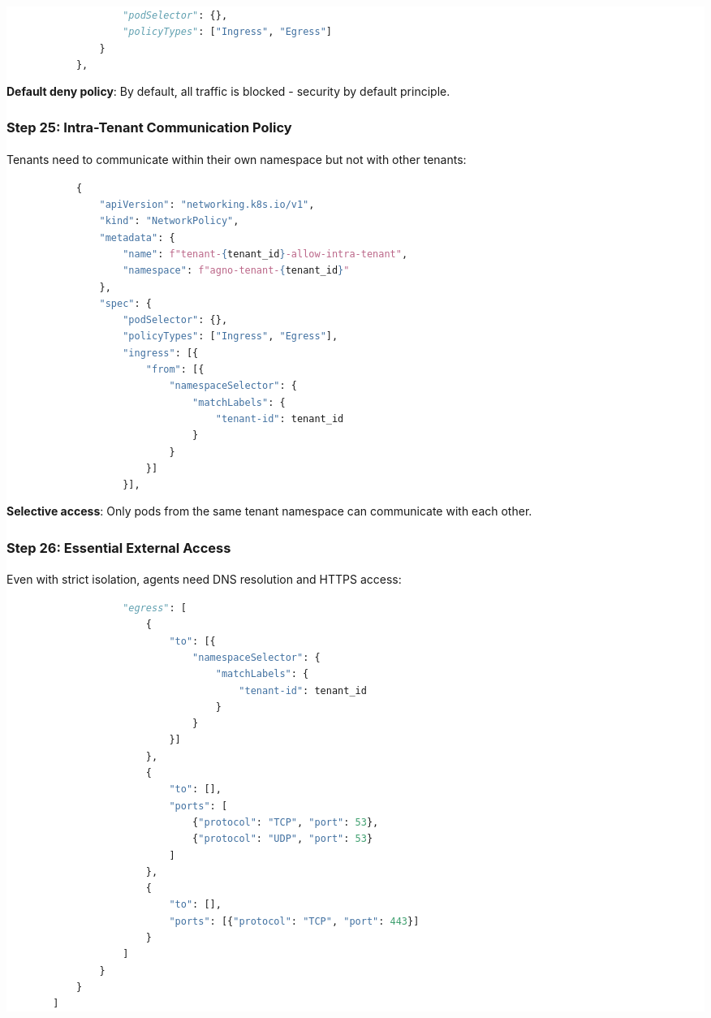 ```python
                    "podSelector": {},
                    "policyTypes": ["Ingress", "Egress"]
                }
            },
```

**Default deny policy**: By default, all traffic is blocked - security by default principle.

### Step 25: Intra-Tenant Communication Policy

Tenants need to communicate within their own namespace but not with other tenants:

```python
            {
                "apiVersion": "networking.k8s.io/v1",
                "kind": "NetworkPolicy", 
                "metadata": {
                    "name": f"tenant-{tenant_id}-allow-intra-tenant",
                    "namespace": f"agno-tenant-{tenant_id}"
                },
                "spec": {
                    "podSelector": {},
                    "policyTypes": ["Ingress", "Egress"],
                    "ingress": [{
                        "from": [{
                            "namespaceSelector": {
                                "matchLabels": {
                                    "tenant-id": tenant_id
                                }
                            }
                        }]
                    }],
```

**Selective access**: Only pods from the same tenant namespace can communicate with each other.

### Step 26: Essential External Access

Even with strict isolation, agents need DNS resolution and HTTPS access:

```python
                    "egress": [
                        {
                            "to": [{
                                "namespaceSelector": {
                                    "matchLabels": {
                                        "tenant-id": tenant_id
                                    }
                                }
                            }]
                        },
                        {
                            "to": [],
                            "ports": [
                                {"protocol": "TCP", "port": 53},
                                {"protocol": "UDP", "port": 53}
                            ]
                        },
                        {
                            "to": [],
                            "ports": [{"protocol": "TCP", "port": 443}]
                        }
                    ]
                }
            }
        ]
```